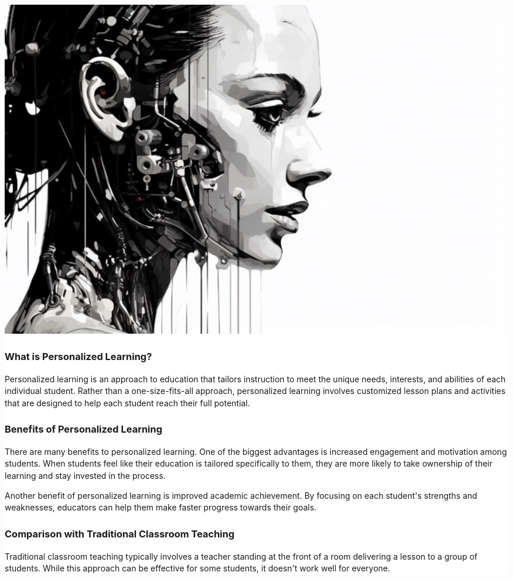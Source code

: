 ![Understanding](/assets/images/ai-personalized-learning-02.svg "Personal Learning")



### **What is Personalized Learning?**

Personalized learning is an approach to education that tailors instruction to meet the unique needs, interests, and abilities of each individual student. Rather than a one-size-fits-all approach, personalized learning involves customized lesson plans and activities that are designed to help each student reach their full potential.


### **Benefits of Personalized Learning**

There are many benefits to personalized learning. One of the biggest advantages is increased engagement and motivation among students. When students feel like their education is tailored specifically to them, they are more likely to take ownership of their learning and stay invested in the process.

Another benefit of personalized learning is improved academic achievement. By focusing on each student's strengths and weaknesses, educators can help them make faster progress towards their goals.


### **Comparison with Traditional Classroom Teaching**

Traditional classroom teaching typically involves a teacher standing at the front of a room delivering a lesson to a group of students. While this approach can be effective for some students, it doesn't work well for everyone.
